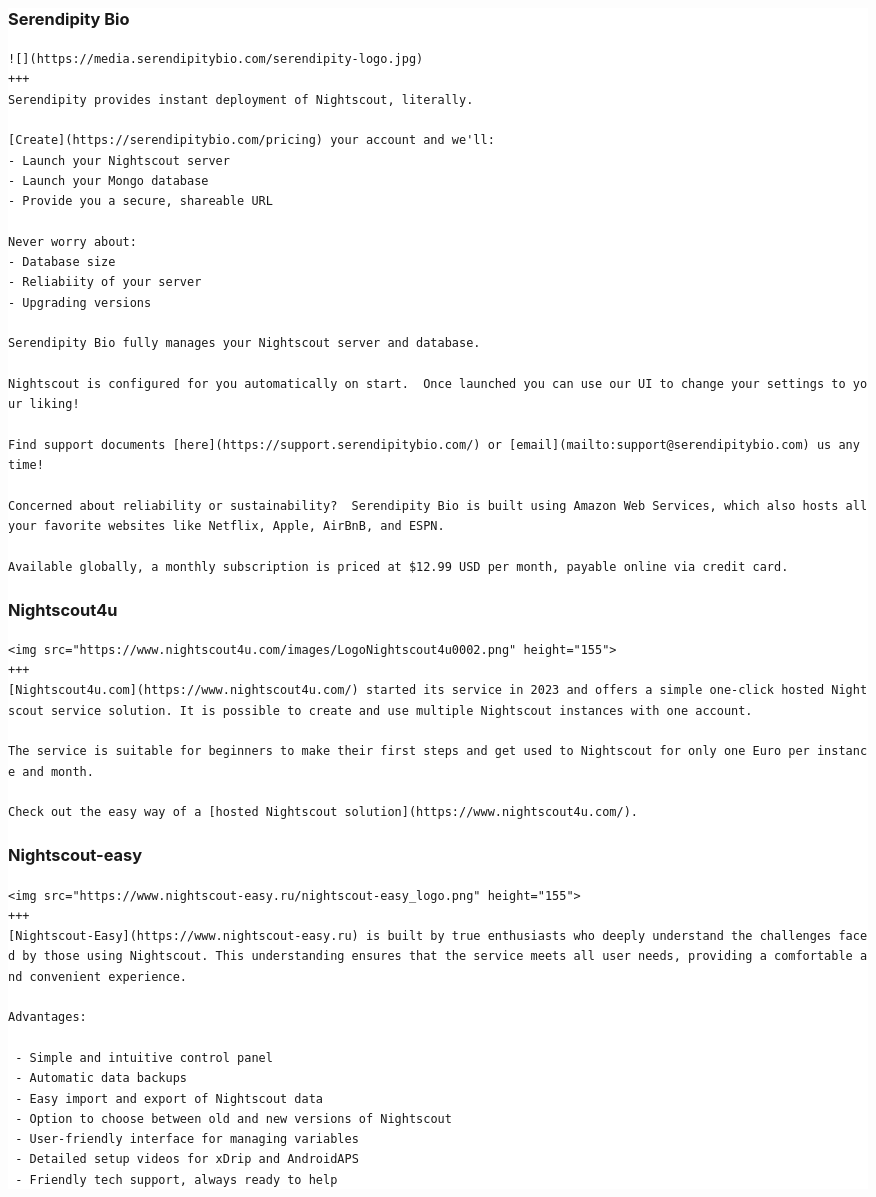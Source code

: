 ### Serendipity Bio

```{card}
![](https://media.serendipitybio.com/serendipity-logo.jpg)
+++
Serendipity provides instant deployment of Nightscout, literally.

[Create](https://serendipitybio.com/pricing) your account and we'll:
- Launch your Nightscout server
- Launch your Mongo database
- Provide you a secure, shareable URL

Never worry about:
- Database size
- Reliabiity of your server
- Upgrading versions

Serendipity Bio fully manages your Nightscout server and database.

Nightscout is configured for you automatically on start.  Once launched you can use our UI to change your settings to your liking!

Find support documents [here](https://support.serendipitybio.com/) or [email](mailto:support@serendipitybio.com) us any time!

Concerned about reliability or sustainability?  Serendipity Bio is built using Amazon Web Services, which also hosts all your favorite websites like Netflix, Apple, AirBnB, and ESPN.

Available globally, a monthly subscription is priced at $12.99 USD per month, payable online via credit card.
```

### Nightscout4u

```{card}
<img src="https://www.nightscout4u.com/images/LogoNightscout4u0002.png" height="155">
+++
[Nightscout4u.com](https://www.nightscout4u.com/) started its service in 2023 and offers a simple one-click hosted Nightscout service solution. It is possible to create and use multiple Nightscout instances with one account.

The service is suitable for beginners to make their first steps and get used to Nightscout for only one Euro per instance and month.

Check out the easy way of a [hosted Nightscout solution](https://www.nightscout4u.com/).
```

### Nightscout-easy

```{card}
<img src="https://www.nightscout-easy.ru/nightscout-easy_logo.png" height="155">
+++
[Nightscout-Easy](https://www.nightscout-easy.ru) is built by true enthusiasts who deeply understand the challenges faced by those using Nightscout. This understanding ensures that the service meets all user needs, providing a comfortable and convenient experience.

Advantages:

 - Simple and intuitive control panel
 - Automatic data backups
 - Easy import and export of Nightscout data
 - Option to choose between old and new versions of Nightscout
 - User-friendly interface for managing variables
 - Detailed setup videos for xDrip and AndroidAPS
 - Friendly tech support, always ready to help
```